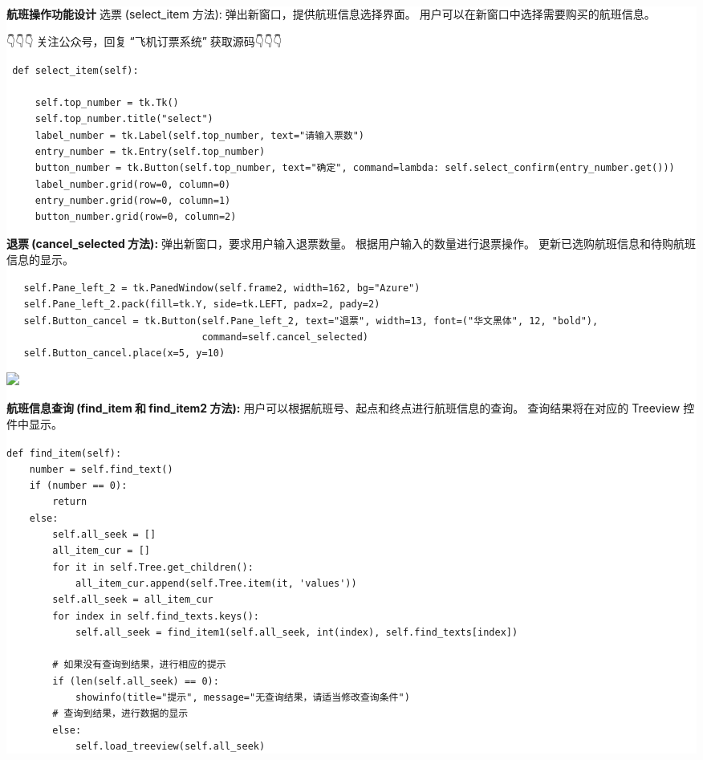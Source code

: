 **航班操作功能设计** 选票 (select_item 方法): 弹出新窗口，提供航班信息选择界面。 用户可以在新窗口中选择需要购买的航班信息。

>  
 👇👇👇 关注公众号，回复 “飞机订票系统” 获取源码👇👇👇 


```
 def select_item(self):

     self.top_number = tk.Tk()
     self.top_number.title("select")
     label_number = tk.Label(self.top_number, text="请输入票数")
     entry_number = tk.Entry(self.top_number)
     button_number = tk.Button(self.top_number, text="确定", command=lambda: self.select_confirm(entry_number.get()))
     label_number.grid(row=0, column=0)
     entry_number.grid(row=0, column=1)
     button_number.grid(row=0, column=2)

```

**退票 (cancel_selected 方法):** 弹出新窗口，要求用户输入退票数量。 根据用户输入的数量进行退票操作。 更新已选购航班信息和待购航班信息的显示。

```
   self.Pane_left_2 = tk.PanedWindow(self.frame2, width=162, bg="Azure")
   self.Pane_left_2.pack(fill=tk.Y, side=tk.LEFT, padx=2, pady=2)
   self.Button_cancel = tk.Button(self.Pane_left_2, text="退票", width=13, font=("华文黑体", 12, "bold"),
                                  command=self.cancel_selected)
   self.Button_cancel.place(x=5, y=10)

```

<img src="https://img-blog.csdnimg.cn/direct/a4fd3b15ae9f4b408e16b10c49a5bb6c.png" alt="
">

**航班信息查询 (find_item 和 find_item2 方法):** 用户可以根据航班号、起点和终点进行航班信息的查询。 查询结果将在对应的 Treeview 控件中显示。

```
def find_item(self):
    number = self.find_text()
    if (number == 0):
        return
    else:
        self.all_seek = []
        all_item_cur = []
        for it in self.Tree.get_children():
            all_item_cur.append(self.Tree.item(it, 'values'))
        self.all_seek = all_item_cur
        for index in self.find_texts.keys():
            self.all_seek = find_item1(self.all_seek, int(index), self.find_texts[index])

        # 如果没有查询到结果，进行相应的提示
        if (len(self.all_seek) == 0):
            showinfo(title="提示", message="无查询结果，请适当修改查询条件")
        # 查询到结果，进行数据的显示
        else:
            self.load_treeview(self.all_seek)

```
